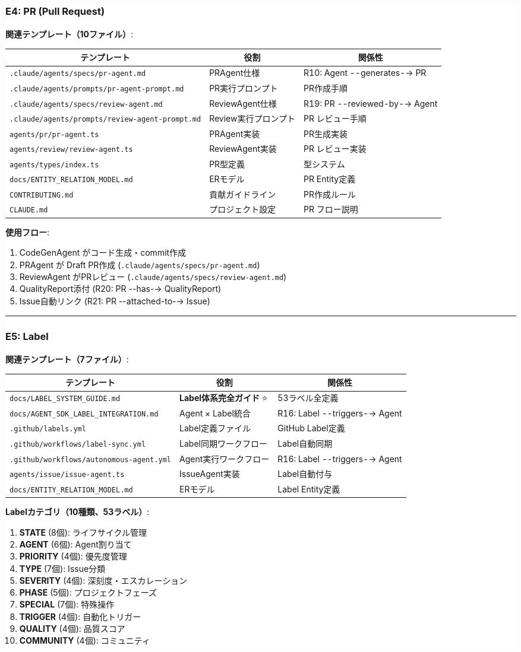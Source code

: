 
### E4: PR (Pull Request)

**関連テンプレート（10ファイル）**:

| テンプレート | 役割 | 関係性 |
|------------|------|--------|
| `.claude/agents/specs/pr-agent.md` | PRAgent仕様 | R10: Agent --generates-→ PR |
| `.claude/agents/prompts/pr-agent-prompt.md` | PR実行プロンプト | PR作成手順 |
| `.claude/agents/specs/review-agent.md` | ReviewAgent仕様 | R19: PR --reviewed-by-→ Agent |
| `.claude/agents/prompts/review-agent-prompt.md` | Review実行プロンプト | PR レビュー手順 |
| `agents/pr/pr-agent.ts` | PRAgent実装 | PR生成実装 |
| `agents/review/review-agent.ts` | ReviewAgent実装 | PR レビュー実装 |
| `agents/types/index.ts` | PR型定義 | 型システム |
| `docs/ENTITY_RELATION_MODEL.md` | ERモデル | PR Entity定義 |
| `CONTRIBUTING.md` | 貢献ガイドライン | PR作成ルール |
| `CLAUDE.md` | プロジェクト設定 | PR フロー説明 |

**使用フロー**:
1. CodeGenAgent がコード生成・commit作成
2. PRAgent が Draft PR作成 (`.claude/agents/specs/pr-agent.md`)
3. ReviewAgent がPRレビュー (`.claude/agents/specs/review-agent.md`)
4. QualityReport添付 (R20: PR --has-→ QualityReport)
5. Issue自動リンク (R21: PR --attached-to-→ Issue)

---

### E5: Label

**関連テンプレート（7ファイル）**:

| テンプレート | 役割 | 関係性 |
|------------|------|--------|
| `docs/LABEL_SYSTEM_GUIDE.md` | **Label体系完全ガイド** ⭐ | 53ラベル全定義 |
| `docs/AGENT_SDK_LABEL_INTEGRATION.md` | Agent × Label統合 | R16: Label --triggers-→ Agent |
| `.github/labels.yml` | Label定義ファイル | GitHub Label定義 |
| `.github/workflows/label-sync.yml` | Label同期ワークフロー | Label自動同期 |
| `.github/workflows/autonomous-agent.yml` | Agent実行ワークフロー | R16: Label --triggers-→ Agent |
| `agents/issue/issue-agent.ts` | IssueAgent実装 | Label自動付与 |
| `docs/ENTITY_RELATION_MODEL.md` | ERモデル | Label Entity定義 |

**Labelカテゴリ（10種類、53ラベル）**:
1. **STATE** (8個): ライフサイクル管理
2. **AGENT** (6個): Agent割り当て
3. **PRIORITY** (4個): 優先度管理
4. **TYPE** (7個): Issue分類
5. **SEVERITY** (4個): 深刻度・エスカレーション
6. **PHASE** (5個): プロジェクトフェーズ
7. **SPECIAL** (7個): 特殊操作
8. **TRIGGER** (4個): 自動化トリガー
9. **QUALITY** (4個): 品質スコア
10. **COMMUNITY** (4個): コミュニティ
